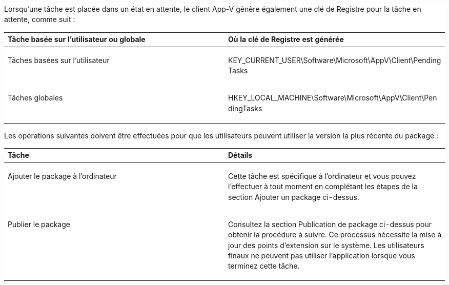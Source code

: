 Lorsqu’une tâche est placée dans un état en attente, le client App-V génère également une clé de Registre pour la tâche en attente, comme suit :

<table>
<colgroup>
<col width="50%" />
<col width="50%" />
</colgroup>
<thead>
<tr class="header">
<th align="left">Tâche basée sur l’utilisateur ou globale</th>
<th align="left">Où la clé de Registre est générée</th>
</tr>
</thead>
<tbody>
<tr class="odd">
<td align="left"><p>Tâches basées sur l’utilisateur</p></td>
<td align="left"><p>KEY_CURRENT_USER\Software\Microsoft\AppV\Client\PendingTasks</p></td>
</tr>
<tr class="even">
<td align="left"><p>Tâches globales</p></td>
<td align="left"><p>HKEY_LOCAL_MACHINE\Software\Microsoft\AppV\Client\PendingTasks</p></td>
</tr>
</tbody>
</table>

 

Les opérations suivantes doivent être effectuées pour que les utilisateurs peuvent utiliser la version la plus récente du package :

<table>
<colgroup>
<col width="50%" />
<col width="50%" />
</colgroup>
<thead>
<tr class="header">
<th align="left">Tâche</th>
<th align="left">Détails</th>
</tr>
</thead>
<tbody>
<tr class="odd">
<td align="left"><p>Ajouter le package à l’ordinateur</p></td>
<td align="left"><p>Cette tâche est spécifique à l’ordinateur et vous pouvez l’effectuer à tout moment en complétant les étapes de la section Ajouter un package ci-dessus.</p></td>
</tr>
<tr class="even">
<td align="left"><p>Publier le package</p></td>
<td align="left"><p>Consultez la section Publication de package ci-dessus pour obtenir la procédure à suivre. Ce processus nécessite la mise à jour des points d’extension sur le système. Les utilisateurs finaux ne peuvent pas utiliser l’application lorsque vous terminez cette tâche.</p></td>
</tr>
</tbody>
</table>
